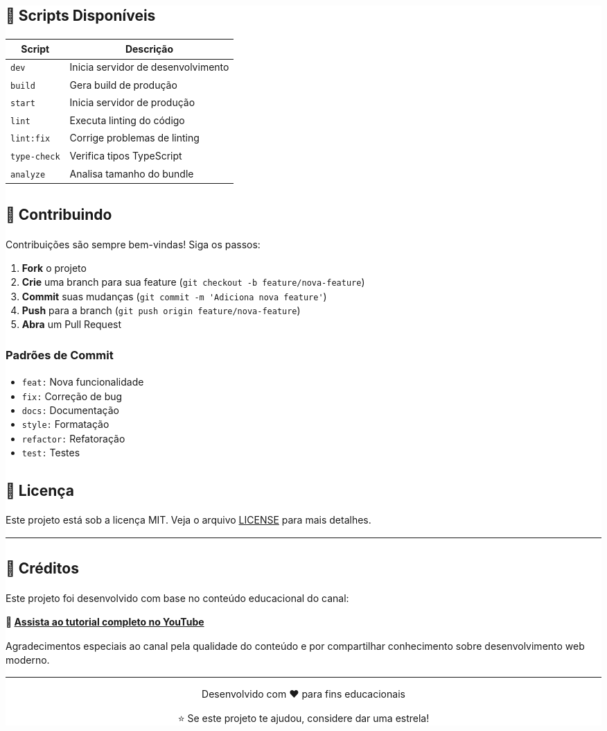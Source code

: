 ## 🔧 Scripts Disponíveis

| Script       | Descrição                          |
| ------------ | ---------------------------------- |
| `dev`        | Inicia servidor de desenvolvimento |
| `build`      | Gera build de produção             |
| `start`      | Inicia servidor de produção        |
| `lint`       | Executa linting do código          |
| `lint:fix`   | Corrige problemas de linting       |
| `type-check` | Verifica tipos TypeScript          |
| `analyze`    | Analisa tamanho do bundle          |

## 🤝 Contribuindo

Contribuições são sempre bem-vindas! Siga os passos:

1. **Fork** o projeto
2. **Crie** uma branch para sua feature (`git checkout -b feature/nova-feature`)
3. **Commit** suas mudanças (`git commit -m 'Adiciona nova feature'`)
4. **Push** para a branch (`git push origin feature/nova-feature`)
5. **Abra** um Pull Request

### Padrões de Commit

- `feat:` Nova funcionalidade
- `fix:` Correção de bug
- `docs:` Documentação
- `style:` Formatação
- `refactor:` Refatoração
- `test:` Testes

## 📄 Licença

Este projeto está sob a licença MIT. Veja o arquivo [LICENSE](./LICENSE) para mais detalhes.

---

## 🎯 Créditos

Este projeto foi desenvolvido com base no conteúdo educacional do canal:

**🎥 [Assista ao tutorial completo no YouTube](https://youtu.be/2t8VKD0jEeA)**

Agradecimentos especiais ao canal pela qualidade do conteúdo e por compartilhar conhecimento sobre desenvolvimento web moderno.

---

<div align="center">
  <p>Desenvolvido com ❤️ para fins educacionais</p>
  <p>⭐ Se este projeto te ajudou, considere dar uma estrela!</p>
</div>
